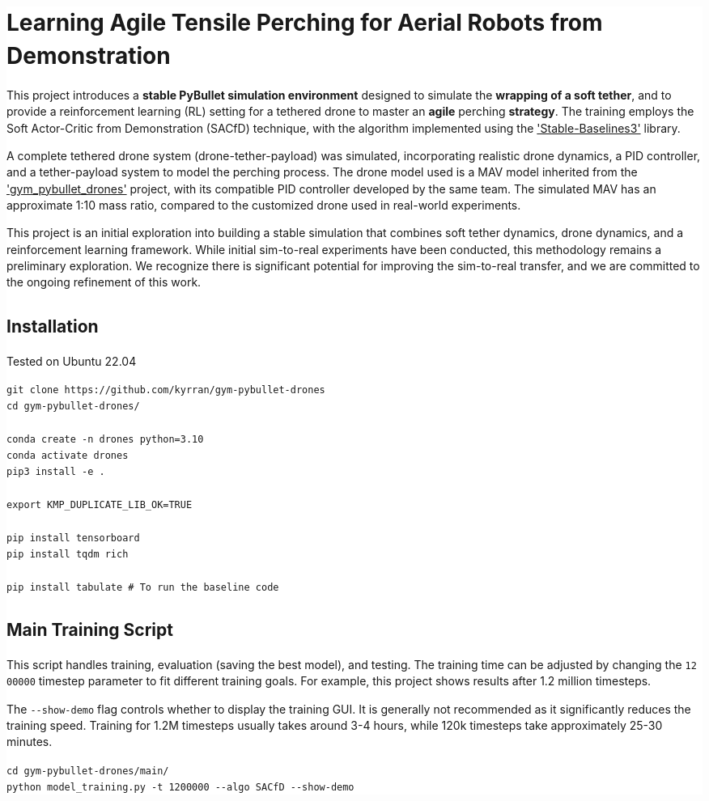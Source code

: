 # Learning Agile Tensile Perching for Aerial Robots from Demonstration

This project introduces a **stable PyBullet simulation environment** designed to simulate the **wrapping of a soft tether**, and to provide a reinforcement learning (RL) setting for a tethered drone to master an **agile** perching **strategy**. The training employs the Soft Actor-Critic from Demonstration (SACfD) technique, with the algorithm implemented using the ['Stable-Baselines3'](https://github.com/DLR-RM/stable-baselines3) library.

A complete tethered drone system (drone-tether-payload) was simulated, incorporating realistic drone dynamics, a PID controller, and a tether-payload system to model the perching process. The drone model used is a MAV model inherited from the ['gym_pybullet_drones'](https://github.com/utiasDSL/gym-pybullet-drones) project, with its compatible PID controller developed by the same team. The simulated MAV has an approximate 1:10 mass ratio, compared to the customized drone used in real-world experiments. 

This project is an initial exploration into building a stable simulation that combines soft tether dynamics, drone dynamics, and a reinforcement learning framework. While initial sim-to-real experiments have been conducted, this methodology remains a preliminary exploration. We recognize there is significant potential for improving the sim-to-real transfer, and we are committed to the ongoing refinement of this work.

## Installation

Tested on Ubuntu 22.04

```
git clone https://github.com/kyrran/gym-pybullet-drones
cd gym-pybullet-drones/

conda create -n drones python=3.10
conda activate drones
pip3 install -e . 

export KMP_DUPLICATE_LIB_OK=TRUE 

pip install tensorboard
pip install tqdm rich

pip install tabulate # To run the baseline code
```
## Main Training Script

This script handles training, evaluation (saving the best model), and testing. The training time can be adjusted by changing the `1200000` timestep parameter to fit different training goals. For example, this project shows results after 1.2 million timesteps. 

The `--show-demo` flag controls whether to display the training GUI. It is generally not recommended as it significantly reduces the training speed. Training for 1.2M timesteps usually takes around 3-4 hours, while 120k timesteps take approximately 25-30 minutes.

```
cd gym-pybullet-drones/main/
python model_training.py -t 1200000 --algo SACfD --show-demo
```
